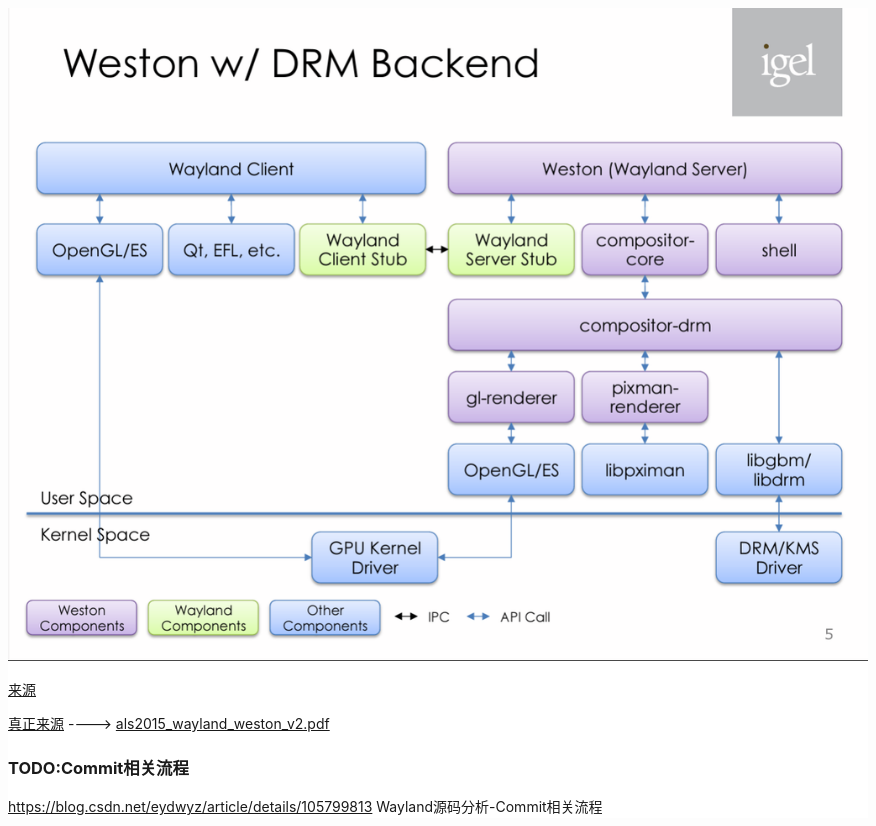 ![image-20240720130052006](合成之weston.assets/image-20240720130052006.png)

[来源](https://blog.csdn.net/u012839187/article/details/100580627#:~:text=%E4%BD%BF%E7%94%A8drm%2Dbackend%EF%BC%8C-,client%E7%BB%98%E7%94%BB%E5%A6%82%E6%9E%9C,-%E7%94%A8opengl%2Bopengles)

[真正来源](https://events.static.linuxfound.org/sites/events/files/slides/als2015_wayland_weston_v2.pdf)  ---->  [als2015_wayland_weston_v2.pdf](als2015_wayland_weston_v2.pdf) 









### TODO:Commit相关流程

https://blog.csdn.net/eydwyz/article/details/105799813   Wayland源码分析-Commit相关流程





